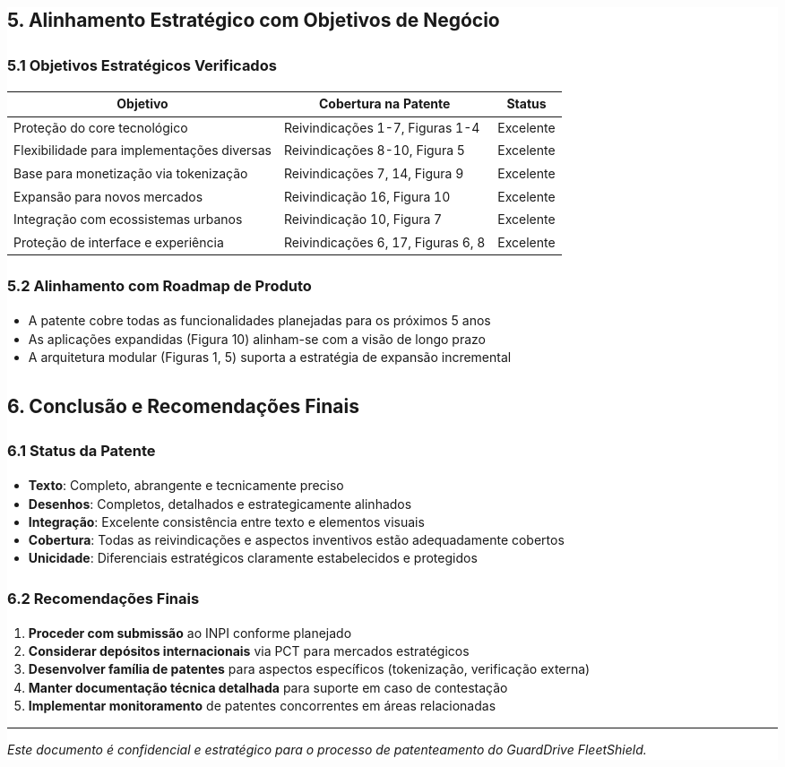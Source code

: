 ## 5. Alinhamento Estratégico com Objetivos de Negócio

### 5.1 Objetivos Estratégicos Verificados
| Objetivo | Cobertura na Patente | Status |
|----------|---------------------|--------|
| Proteção do core tecnológico | Reivindicações 1-7, Figuras 1-4 | Excelente |
| Flexibilidade para implementações diversas | Reivindicações 8-10, Figura 5 | Excelente |
| Base para monetização via tokenização | Reivindicações 7, 14, Figura 9 | Excelente |
| Expansão para novos mercados | Reivindicação 16, Figura 10 | Excelente |
| Integração com ecossistemas urbanos | Reivindicação 10, Figura 7 | Excelente |
| Proteção de interface e experiência | Reivindicações 6, 17, Figuras 6, 8 | Excelente |

### 5.2 Alinhamento com Roadmap de Produto
- A patente cobre todas as funcionalidades planejadas para os próximos 5 anos
- As aplicações expandidas (Figura 10) alinham-se com a visão de longo prazo
- A arquitetura modular (Figuras 1, 5) suporta a estratégia de expansão incremental

## 6. Conclusão e Recomendações Finais

### 6.1 Status da Patente
- **Texto**: Completo, abrangente e tecnicamente preciso
- **Desenhos**: Completos, detalhados e estrategicamente alinhados
- **Integração**: Excelente consistência entre texto e elementos visuais
- **Cobertura**: Todas as reivindicações e aspectos inventivos estão adequadamente cobertos
- **Unicidade**: Diferenciais estratégicos claramente estabelecidos e protegidos

### 6.2 Recomendações Finais
1. **Proceder com submissão** ao INPI conforme planejado
2. **Considerar depósitos internacionais** via PCT para mercados estratégicos
3. **Desenvolver família de patentes** para aspectos específicos (tokenização, verificação externa)
4. **Manter documentação técnica detalhada** para suporte em caso de contestação
5. **Implementar monitoramento** de patentes concorrentes em áreas relacionadas

---

*Este documento é confidencial e estratégico para o processo de patenteamento do GuardDrive FleetShield.*
